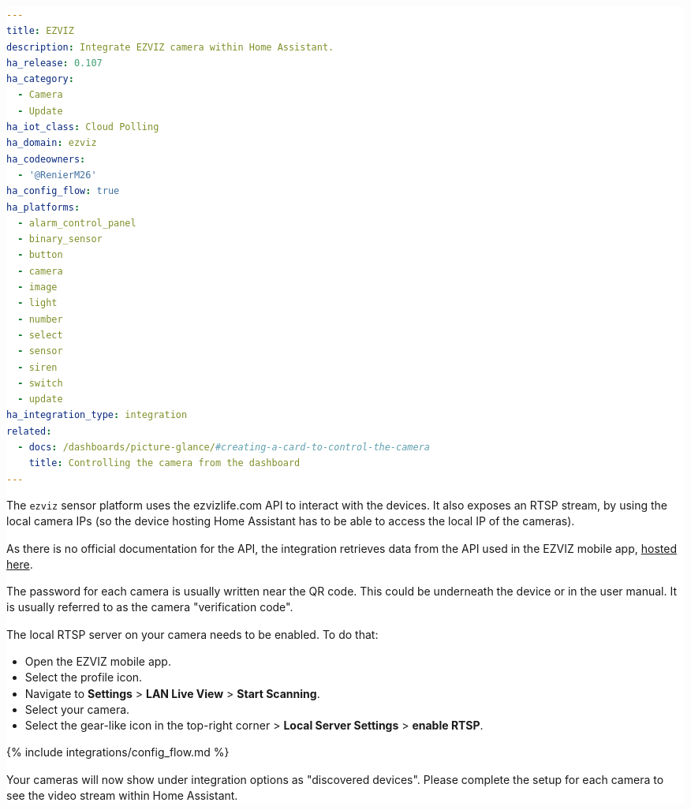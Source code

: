 ```yaml
---
title: EZVIZ
description: Integrate EZVIZ camera within Home Assistant.
ha_release: 0.107
ha_category:
  - Camera
  - Update
ha_iot_class: Cloud Polling
ha_domain: ezviz
ha_codeowners:
  - '@RenierM26'
ha_config_flow: true
ha_platforms:
  - alarm_control_panel
  - binary_sensor
  - button
  - camera
  - image
  - light
  - number
  - select
  - sensor
  - siren
  - switch
  - update
ha_integration_type: integration
related:
  - docs: /dashboards/picture-glance/#creating-a-card-to-control-the-camera
    title: Controlling the camera from the dashboard
---
```


The `ezviz` sensor platform uses the ezvizlife.com API to interact with the devices.
It also exposes an RTSP stream, by using the local camera IPs (so the device hosting Home Assistant has to be able to access the local IP of the cameras).

As there is no official documentation for the API, the integration retrieves data from the API used in the EZVIZ mobile app, [hosted here](https://apiieu.ezvizlife.com).

The password for each camera is usually written near the QR code. This could be underneath the device or in the user manual. It is usually referred to as the camera "verification code".

The local RTSP server on your camera needs to be enabled. To do that:

- Open the EZVIZ mobile app.
- Select the profile icon.
- Navigate to **Settings** > **LAN Live View** > **Start Scanning**.
- Select your camera.
- Select the gear-like icon in the top-right corner > **Local Server Settings** > **enable RTSP**.

{% include integrations/config_flow.md %}

Your cameras will now show under integration options as "discovered devices". Please complete the setup for each camera to see the video stream within Home Assistant.
